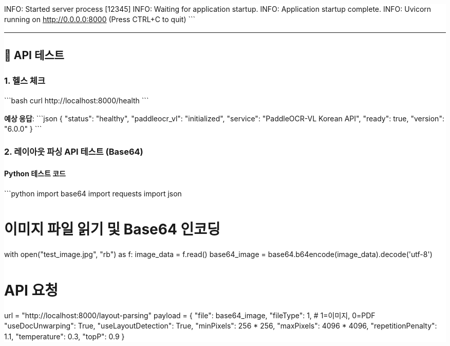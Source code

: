 INFO:     Started server process [12345]
INFO:     Waiting for application startup.
INFO:     Application startup complete.
INFO:     Uvicorn running on http://0.0.0.0:8000 (Press CTRL+C to quit)
\`\`\`

---

## 🧪 API 테스트

### 1. 헬스 체크

\`\`\`bash
curl http://localhost:8000/health
\`\`\`

**예상 응답**:
\`\`\`json
{
  "status": "healthy",
  "paddleocr_vl": "initialized",
  "service": "PaddleOCR-VL Korean API",
  "ready": true,
  "version": "6.0.0"
}
\`\`\`

### 2. 레이아웃 파싱 API 테스트 (Base64)

#### Python 테스트 코드

\`\`\`python
import base64
import requests
import json

# 이미지 파일 읽기 및 Base64 인코딩
with open("test_image.jpg", "rb") as f:
    image_data = f.read()
    base64_image = base64.b64encode(image_data).decode('utf-8')

# API 요청
url = "http://localhost:8000/layout-parsing"
payload = {
    "file": base64_image,
    "fileType": 1,  # 1=이미지, 0=PDF
    "useDocUnwarping": True,
    "useLayoutDetection": True,
    "minPixels": 256 * 256,
    "maxPixels": 4096 * 4096,
    "repetitionPenalty": 1.1,
    "temperature": 0.3,
    "topP": 0.9
}
